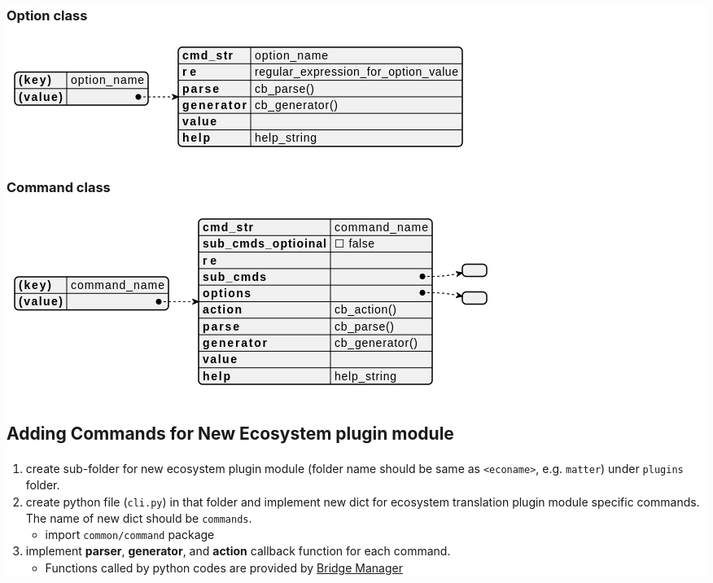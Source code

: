 ### Option class
![bridge_cli_option.png](./resources/bridge_cli_option.png)

### Command class
![bridge_cli_command.png](./resources/bridge_cli_command.png)
<br>

## Adding Commands for New Ecosystem plugin module
1. create sub-folder for new ecosystem plugin module (folder name should be same as `<econame>`, e.g. `matter`) under `plugins` folder.
3. create python file (`cli.py`) in that folder and implement new dict for ecosystem translation plugin module specific commands. The name of new dict should be `commands`.
	- import `common/command` package
4. implement **parser**, **generator**, and **action** callback function for each command.
	- Functions called by python codes are provided by [Bridge Manager](./../bridge_manager/readme.md)
